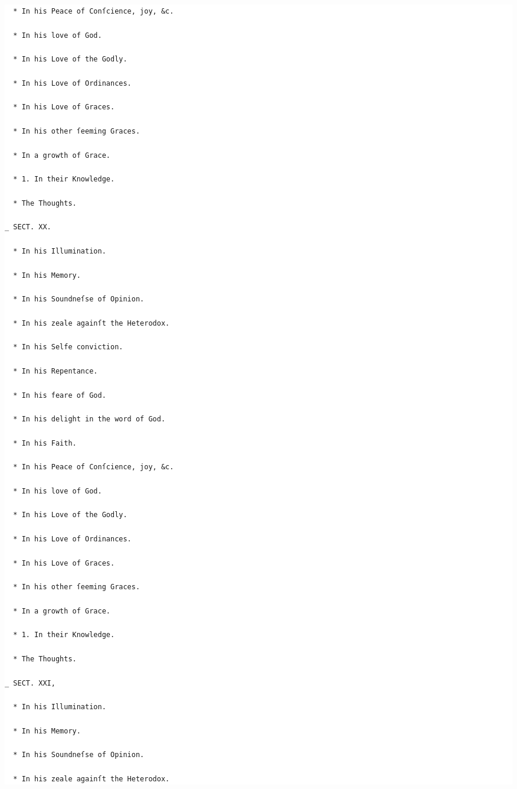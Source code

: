       * In his Peace of Conſcience, joy, &c.

      * In his love of God.

      * In his Love of the Godly.

      * In his Love of Ordinances.

      * In his Love of Graces.

      * In his other ſeeming Graces.

      * In a growth of Grace.

      * 1. In their Knowledge.

      * The Thoughts.

    _ SECT. XX.

      * In his Illumination.

      * In his Memory.

      * In his Soundneſse of Opinion.

      * In his zeale againſt the Heterodox.

      * In his Selfe conviction.

      * In his Repentance.

      * In his feare of God.

      * In his delight in the word of God.

      * In his Faith.

      * In his Peace of Conſcience, joy, &c.

      * In his love of God.

      * In his Love of the Godly.

      * In his Love of Ordinances.

      * In his Love of Graces.

      * In his other ſeeming Graces.

      * In a growth of Grace.

      * 1. In their Knowledge.

      * The Thoughts.

    _ SECT. XXI,

      * In his Illumination.

      * In his Memory.

      * In his Soundneſse of Opinion.

      * In his zeale againſt the Heterodox.
